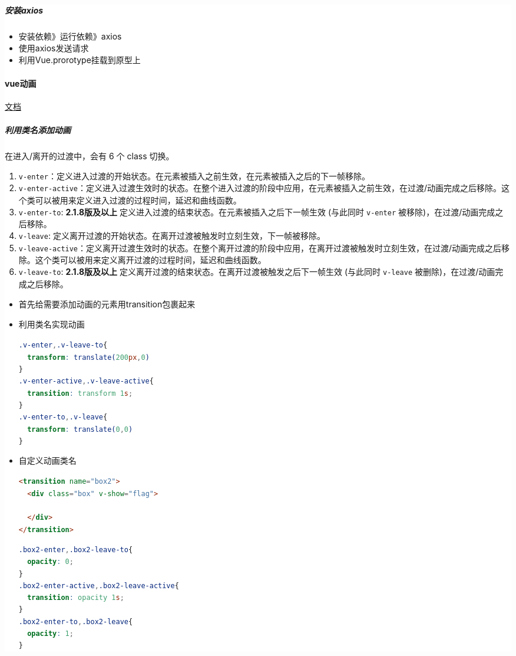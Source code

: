 ##### 安装axios

- 安装依赖》运行依赖》axios
- 使用axios发送请求
- 利用Vue.prorotype挂载到原型上

#### vue动画

[文档](https://cn.vuejs.org/v2/guide/transitions.html)

##### 利用类名添加动画

在进入/离开的过渡中，会有 6 个 class 切换。

1. `v-enter`：定义进入过渡的开始状态。在元素被插入之前生效，在元素被插入之后的下一帧移除。
2. `v-enter-active`：定义进入过渡生效时的状态。在整个进入过渡的阶段中应用，在元素被插入之前生效，在过渡/动画完成之后移除。这个类可以被用来定义进入过渡的过程时间，延迟和曲线函数。
3. `v-enter-to`: **2.1.8版及以上** 定义进入过渡的结束状态。在元素被插入之后下一帧生效 (与此同时 `v-enter` 被移除)，在过渡/动画完成之后移除。
4. `v-leave`: 定义离开过渡的开始状态。在离开过渡被触发时立刻生效，下一帧被移除。
5. `v-leave-active`：定义离开过渡生效时的状态。在整个离开过渡的阶段中应用，在离开过渡被触发时立刻生效，在过渡/动画完成之后移除。这个类可以被用来定义离开过渡的过程时间，延迟和曲线函数。
6. `v-leave-to`: **2.1.8版及以上** 定义离开过渡的结束状态。在离开过渡被触发之后下一帧生效 (与此同时 `v-leave` 被删除)，在过渡/动画完成之后移除。

- 首先给需要添加动画的元素用transition包裹起来

- 利用类名实现动画

  ```css
  .v-enter,.v-leave-to{
    transform: translate(200px,0)
  }
  .v-enter-active,.v-leave-active{
    transition: transform 1s;
  }
  .v-enter-to,.v-leave{
    transform: translate(0,0)
  }
  ```

- 自定义动画类名

  ```html
  <transition name="box2">
    <div class="box" v-show="flag">

    </div>
  </transition>
  ```

  ```css
  .box2-enter,.box2-leave-to{
    opacity: 0;
  }
  .box2-enter-active,.box2-leave-active{
    transition: opacity 1s;
  }
  .box2-enter-to,.box2-leave{
    opacity: 1;
  }
  ```
